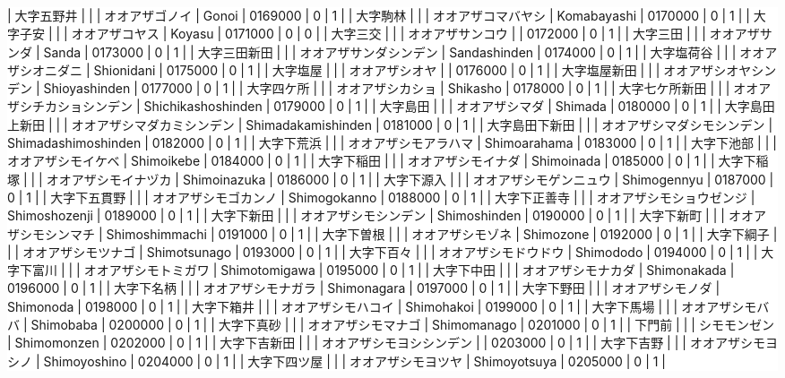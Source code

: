 | 大字五野井 |  |  | オオアザゴノイ | Gonoi | 0169000 | 0 | 1 |
| 大字駒林 |  |  | オオアザコマバヤシ | Komabayashi | 0170000 | 0 | 1 |
| 大字子安 |  |  | オオアザコヤス | Koyasu | 0171000 | 0 | 0 |
| 大字三交 |  |  | オオアザサンコウ |  | 0172000 | 0 | 1 |
| 大字三田 |  |  | オオアザサンダ | Sanda | 0173000 | 0 | 1 |
| 大字三田新田 |  |  | オオアザサンダシンデン | Sandashinden | 0174000 | 0 | 1 |
| 大字塩荷谷 |  |  | オオアザシオニダニ | Shionidani | 0175000 | 0 | 1 |
| 大字塩屋 |  |  | オオアザシオヤ |  | 0176000 | 0 | 1 |
| 大字塩屋新田 |  |  | オオアザシオヤシンデン | Shioyashinden | 0177000 | 0 | 1 |
| 大字四ケ所 |  |  | オオアザシカショ | Shikasho | 0178000 | 0 | 1 |
| 大字七ケ所新田 |  |  | オオアザシチカショシンデン | Shichikashoshinden | 0179000 | 0 | 1 |
| 大字島田 |  |  | オオアザシマダ | Shimada | 0180000 | 0 | 1 |
| 大字島田上新田 |  |  | オオアザシマダカミシンデン | Shimadakamishinden | 0181000 | 0 | 1 |
| 大字島田下新田 |  |  | オオアザシマダシモシンデン | Shimadashimoshinden | 0182000 | 0 | 1 |
| 大字下荒浜 |  |  | オオアザシモアラハマ | Shimoarahama | 0183000 | 0 | 1 |
| 大字下池部 |  |  | オオアザシモイケベ | Shimoikebe | 0184000 | 0 | 1 |
| 大字下稲田 |  |  | オオアザシモイナダ | Shimoinada | 0185000 | 0 | 1 |
| 大字下稲塚 |  |  | オオアザシモイナヅカ | Shimoinazuka | 0186000 | 0 | 1 |
| 大字下源入 |  |  | オオアザシモゲンニュウ | Shimogennyu | 0187000 | 0 | 1 |
| 大字下五貫野 |  |  | オオアザシモゴカンノ | Shimogokanno | 0188000 | 0 | 1 |
| 大字下正善寺 |  |  | オオアザシモショウゼンジ | Shimoshozenji | 0189000 | 0 | 1 |
| 大字下新田 |  |  | オオアザシモシンデン | Shimoshinden | 0190000 | 0 | 1 |
| 大字下新町 |  |  | オオアザシモシンマチ | Shimoshimmachi | 0191000 | 0 | 1 |
| 大字下曽根 |  |  | オオアザシモゾネ | Shimozone | 0192000 | 0 | 1 |
| 大字下綱子 |  |  | オオアザシモツナゴ | Shimotsunago | 0193000 | 0 | 1 |
| 大字下百々 |  |  | オオアザシモドウドウ | Shimododo | 0194000 | 0 | 1 |
| 大字下富川 |  |  | オオアザシモトミガワ | Shimotomigawa | 0195000 | 0 | 1 |
| 大字下中田 |  |  | オオアザシモナカダ | Shimonakada | 0196000 | 0 | 1 |
| 大字下名柄 |  |  | オオアザシモナガラ | Shimonagara | 0197000 | 0 | 1 |
| 大字下野田 |  |  | オオアザシモノダ | Shimonoda | 0198000 | 0 | 1 |
| 大字下箱井 |  |  | オオアザシモハコイ | Shimohakoi | 0199000 | 0 | 1 |
| 大字下馬場 |  |  | オオアザシモババ | Shimobaba | 0200000 | 0 | 1 |
| 大字下真砂 |  |  | オオアザシモマナゴ | Shimomanago | 0201000 | 0 | 1 |
| 下門前 |  |  | シモモンゼン | Shimomonzen | 0202000 | 0 | 1 |
| 大字下吉新田 |  |  | オオアザシモヨシシンデン |  | 0203000 | 0 | 1 |
| 大字下吉野 |  |  | オオアザシモヨシノ | Shimoyoshino | 0204000 | 0 | 1 |
| 大字下四ツ屋 |  |  | オオアザシモヨツヤ | Shimoyotsuya | 0205000 | 0 | 1 |